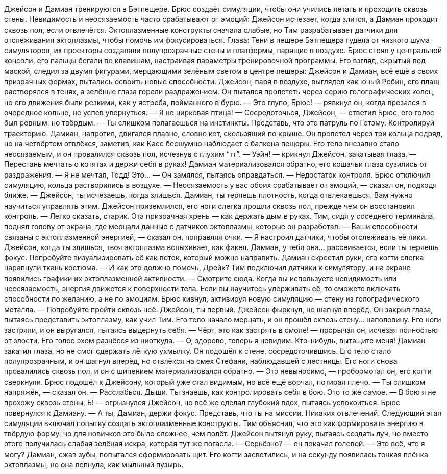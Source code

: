 Джейсон и Дамиан тренируются в Бэтпещере. Брюс создаёт симуляции, чтобы они учились летать и проходить сквозь стены. Невидимость и неосязаемость часто срабатывают от эмоций: Джейсон исчезает, когда злится, а Дамиан проходит сквозь пол, если отвлечётся. Эктоплазменные конструкты сначала слабые, но Тим разрабатывает датчики для отслеживания эктоплазмы, чтобы помочь им фокусироваться.
Глава: Тени в пещере
Бэтпещера гудела от низкого шума симуляторов, их проекторы создавали полупрозрачные стены и платформы, парящие в воздухе. Брюс стоял у центральной консоли, его пальцы бегали по клавишам, настраивая параметры тренировочной программы. Его взгляд, скрытый под маской, следил за двумя фигурами, мерцающими зелёным светом в центре пещеры: Джейсон и Дамиан, всё ещё в своих призрачных формах, пытались освоить новые способности.
Джейсон, паря в воздухе, выглядел как юный Робин, его плащ растворялся в тенях, а зелёные глаза горели раздражением. Он пытался пролететь через серию голографических колец, но его движения были резкими, как у ястреба, пойманного в бурю.
— Это глупо, Брюс! — рявкнул он, когда врезался в очередное кольцо, не успев увернуться. — Я не цирковая птица!
— Сосредоточься, Джейсон, — ответил Брюс, его голос был ровным, но твёрдым. — Ты слишком полагаешься на инстинкты. Представь, что это патруль по Готэму. Контролируй траекторию.
Дамиан, напротив, двигался плавно, словно кот, скользящий по крыше. Он пролетел через три кольца подряд, но на четвёртом отвлёкся, заметив, как Касс бесшумно наблюдает с балкона пещеры. Его тело внезапно стало неосязаемым, и он провалился сквозь пол, исчезнув с глухим “тт”.
— Уэйн! — крикнул Джейсон, закатывая глаза. — Перестань мечтать о котятах и держи себя в руках!
Дамиан материализовался обратно, его кошачьи глаза сузились от раздражения.
— Я не мечтал, Тодд! Это… — Он замялся, пытаясь оправдаться. — Недостаток контроля.
Брюс отключил симуляцию, кольца растворились в воздухе.
— Неосязаемость у вас обоих срабатывает от эмоций, — сказал он, подходя ближе. — Джейсон, ты исчезаешь, когда злишься. Дамиан, ты теряешь плотность, когда отвлекаешься. Вам нужно научиться управлять этим.
Джейсон приземлился, его ноги слегка прошли сквозь пол, прежде чем он восстановил контроль.
— Легко сказать, старик. Эта призрачная хрень — как держать дым в руках.
Тим, сидя у соседнего терминала, поднял голову от экрана, где мерцали данные с датчиков эктоплазмы, которые он разработал.
— Ваши способности связаны с эктоплазменной энергией, — сказал он, поправляя очки. — Я настроил датчики, чтобы отслеживать её пики. Джейсон, когда ты злишься, твоя эктоплазма вспыхивает, как факел. Дамиан, у тебя она… рассеивается, если ты теряешь фокус. Попробуйте визуализировать её как поток, который можно направить.
Дамиан скрестил руки, его когти слегка царапнули ткань костюма.
— И как это должно помочь, Дрейк?
Тим подключил датчики к симулятору, и на экране появились графики их эктоплазменной активности.
— Смотрите сюда. Когда вы используете невидимость или неосязаемость, энергия движется к поверхности тела. Если вы научитесь удерживать её, то сможете включать способности по желанию, а не по эмоциям.
Брюс кивнул, активируя новую симуляцию — стену из голографического металла.
— Попробуйте пройти сквозь неё. Джейсон, ты первый.
Джейсон фыркнул, но шагнул вперёд. Он закрыл глаза, пытаясь представить эктоплазму, как учил Тим. Его тело начало мерцать, и он прошёл сквозь стену… наполовину. Его ноги застряли, и он выругался, пытаясь выдернуть себя.
— Чёрт, это как застрять в смоле! — прорычал он, исчезая полностью от злости. Его голос эхом разнёсся из ниоткуда. — О, здорово, теперь я невидим. Кто-нибудь, вытащите меня!
Дамиан закатил глаза, но не смог сдержать лёгкую ухмылку. Он подошёл к стене, сосредоточившись. Его тело стало полупрозрачным, и он шагнул вперёд, но отвлёкся на смех Стефани, наблюдавшей с лестницы. Его ноги снова провалились сквозь пол, и он с шипением материализовался обратно.
— Это невыносимо, — пробормотал он, его когти сверкнули.
Брюс подошёл к Джейсону, который уже стал видимым, но всё ещё ворчал, потирая плечо.
— Ты слишком напряжён, — сказал он. — Расслабься. Дыши. Ты знаешь, как контролировать себя в бою. Это то же самое.
— В бою я не прохожу сквозь стены, Б! — огрызнулся Джейсон, но всё же сделал глубокий вдох, пытаясь успокоиться.
Брюс повернулся к Дамиану.
— А ты, Дамиан, держи фокус. Представь, что ты на миссии. Никаких отвлечений.
Следующий этап симуляции включал попытку создать эктоплазменные конструкты. Тим объяснил, что это как формировать энергию в твёрдую форму, но для новичков это было сложнее, чем полёт. Джейсон вытянул руку, пытаясь создать луч, но вместо этого получилась слабая зелёная искра, которая тут же погасла.
— Серьёзно? — он покачал головой. — Это всё, что я могу?
Дамиан, сжав зубы, попытался сформировать щит. Его когти засветились, и на секунду появилась тонкая плёнка эктоплазмы, но она лопнула, как мыльный пузырь.